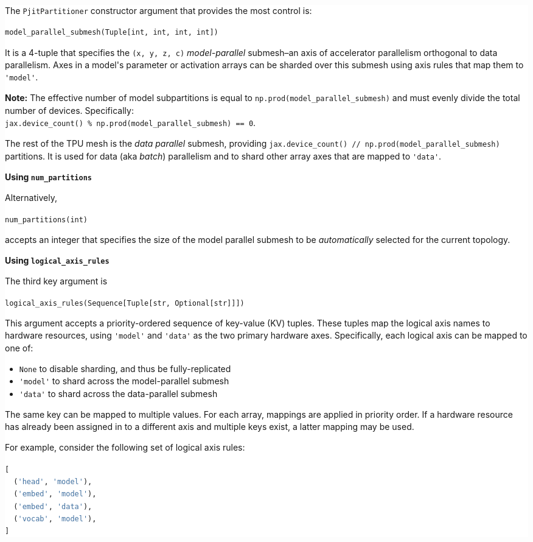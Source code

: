 The `PjitPartitioner` constructor argument that provides the most control is:

```
model_parallel_submesh(Tuple[int, int, int, int])
```

It is a 4-tuple that specifies the `(x, y, z, c)` *model-parallel* submesh–an
axis of accelerator parallelism orthogonal to data parallelism. Axes in a
model's parameter or activation arrays can be sharded over this submesh using
axis rules that map them to `'model'`.

**Note:** The effective number of model subpartitions is equal to
`np.prod(model_parallel_submesh)` and must evenly divide the total number of
devices. Specifically: \
`jax.device_count() % np.prod(model_parallel_submesh) == 0`.

The rest of the TPU mesh is the *data parallel* submesh, providing
`jax.device_count() // np.prod(model_parallel_submesh)` partitions. It is used
for data (aka *batch*) parallelism and to shard other array axes that are mapped
to `'data'`.

**Using `num_partitions`**

Alternatively,

```
num_partitions(int)
```

accepts an integer that specifies the size of the model parallel submesh to be
*automatically* selected for the current topology.

**Using `logical_axis_rules`**

The third key argument is

```
logical_axis_rules(Sequence[Tuple[str, Optional[str]]])
```

This argument accepts a priority-ordered sequence of key-value (KV) tuples.
These tuples map the logical axis names to hardware resources, using `'model'`
and `'data'` as the two primary hardware axes. Specifically, each logical axis
can be mapped to one of:

*   `None` to disable sharding, and thus be fully-replicated
*   `'model'` to shard across the model-parallel submesh
*   `'data'` to shard across the data-parallel submesh

The same key can be mapped to multiple values. For each array, mappings are
applied in priority order. If a hardware resource has already been assigned in
to a different axis and multiple keys exist, a latter mapping may be used.

For example, consider the following set of logical axis rules:

```py
[
  ('head', 'model'),
  ('embed', 'model'),
  ('embed', 'data'),
  ('vocab', 'model'),
]
```


[ZeRO-3]: https://arxiv.org/abs/1910.02054
[gshard]: https://arxiv.org/abs/2105.04663
[flaxformer]: https://github.com/google/flaxformer/tree/main/flaxformer/architectures/t5/
[lan]: https://github.com/google/flax/tree/main/flax/linen/partitioning.py
[megatron]: https://arxiv.org/abs/1909.08053
[minimal]: https://github.com/google-research/t5x/blob/main/t5x/examples/
[optimus]: https://arxiv.org/abs/2104.05343
[param_with_axes]: https://github.com/google-research/t5x/blob/main/t5x/examples/t5/layers.py;rcl=427300354;l=462
[pjit]: https://github.com/google/jax/tree/main/jax/experimental/pjit.py
[standard-rules]: https://github.com/google-research/t5x/blob/main/t5x/partitioning.py?l=438&rcl=421294093